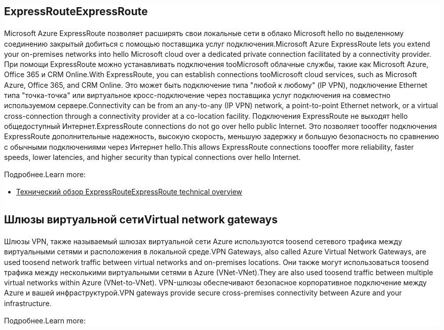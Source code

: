 ## <a name="expressroute"></a><span data-ttu-id="764ae-158">ExpressRoute</span><span class="sxs-lookup"><span data-stu-id="764ae-158">ExpressRoute</span></span>
<span data-ttu-id="764ae-159">Microsoft Azure ExpressRoute позволяет расширять свои локальные сети в облако Microsoft hello по выделенному соединению закрытый добиться с помощью поставщика услуг подключения.</span><span class="sxs-lookup"><span data-stu-id="764ae-159">Microsoft Azure ExpressRoute lets you extend your on-premises networks into hello Microsoft cloud over a dedicated private connection facilitated by a connectivity provider.</span></span> <span data-ttu-id="764ae-160">При помощи ExpressRoute можно устанавливать подключения tooMicrosoft облачные службы, такие как Microsoft Azure, Office 365 и CRM Online.</span><span class="sxs-lookup"><span data-stu-id="764ae-160">With ExpressRoute, you can establish connections tooMicrosoft cloud services, such as Microsoft Azure, Office 365, and CRM Online.</span></span> <span data-ttu-id="764ae-161">Это может быть подключение типа "любой к любому" (IP VPN), подключение Ethernet типа "точка-точка" или виртуальное кросс-подключение через поставщика услуг подключения на совместно используемом сервере.</span><span class="sxs-lookup"><span data-stu-id="764ae-161">Connectivity can be from an any-to-any (IP VPN) network, a point-to-point Ethernet network, or a virtual cross-connection through a connectivity provider at a co-location facility.</span></span> <span data-ttu-id="764ae-162">Подключения ExpressRoute не выходят hello общедоступный Интернет.</span><span class="sxs-lookup"><span data-stu-id="764ae-162">ExpressRoute connections do not go over hello public Internet.</span></span> <span data-ttu-id="764ae-163">Это позволяет toooffer подключения ExpressRoute дополнительные надежность, высокую скорость, меньшую задержку и большую безопасность по сравнению с обычными подключениями через Интернет hello.</span><span class="sxs-lookup"><span data-stu-id="764ae-163">This allows ExpressRoute connections toooffer more reliability, faster speeds, lower latencies, and higher security than typical connections over hello Internet.</span></span>

<span data-ttu-id="764ae-164">Подробнее.</span><span class="sxs-lookup"><span data-stu-id="764ae-164">Learn more:</span></span>

* [<span data-ttu-id="764ae-165">Технический обзор ExpressRoute</span><span class="sxs-lookup"><span data-stu-id="764ae-165">ExpressRoute technical overview</span></span>](../expressroute/expressroute-introduction.md)

## <a name="virtual-network-gateways"></a><span data-ttu-id="764ae-166">Шлюзы виртуальной сети</span><span class="sxs-lookup"><span data-stu-id="764ae-166">Virtual network gateways</span></span>
<span data-ttu-id="764ae-167">Шлюзы VPN, также называемый шлюзах виртуальной сети Azure используются toosend сетевого трафика между виртуальными сетями и расположения в локальной среде.</span><span class="sxs-lookup"><span data-stu-id="764ae-167">VPN Gateways, also called Azure Virtual Network Gateways, are used toosend network traffic between virtual networks and on-premises locations.</span></span> <span data-ttu-id="764ae-168">Они также могут использоваться toosend трафика между несколькими виртуальными сетями в Azure (VNet-VNet).</span><span class="sxs-lookup"><span data-stu-id="764ae-168">They are also used toosend traffic between multiple virtual networks within Azure (VNet-to-VNet).</span></span>  <span data-ttu-id="764ae-169">VPN-шлюзы обеспечивают безопасное корпоративное подключение между Azure и вашей инфраструктурой.</span><span class="sxs-lookup"><span data-stu-id="764ae-169">VPN gateways provide secure cross-premises connectivity between Azure and your infrastructure.</span></span>

<span data-ttu-id="764ae-170">Подробнее.</span><span class="sxs-lookup"><span data-stu-id="764ae-170">Learn more:</span></span>
